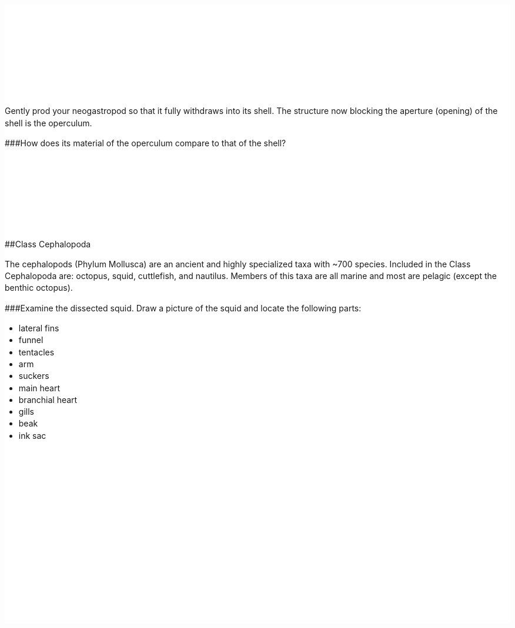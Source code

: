 &nbsp;

&nbsp;

&nbsp;

&nbsp;

&nbsp;


Gently prod your neogastropod so that it fully withdraws into its shell. The structure now blocking the aperture (opening) of the shell is the operculum. 

###How does its material of the operculum compare to that of the shell?
&nbsp;

&nbsp;

&nbsp;

&nbsp;

&nbsp;

##Class Cephalopoda

The cephalopods (Phylum Mollusca) are an ancient and highly specialized taxa with ~700 species. Included in the Class Cephalopoda are: octopus, squid, cuttlefish, and nautilus. Members of this taxa are all marine and most are pelagic (except the benthic octopus).

###Examine the dissected squid. Draw a picture of the squid and locate the following parts:  
- lateral fins
- funnel
- tentacles
- arm
- suckers
- main heart
- branchial heart
- gills
- beak
- ink sac 
&nbsp;

&nbsp;

&nbsp;

&nbsp;

&nbsp;

&nbsp;

&nbsp;

&nbsp;

&nbsp;

&nbsp;

